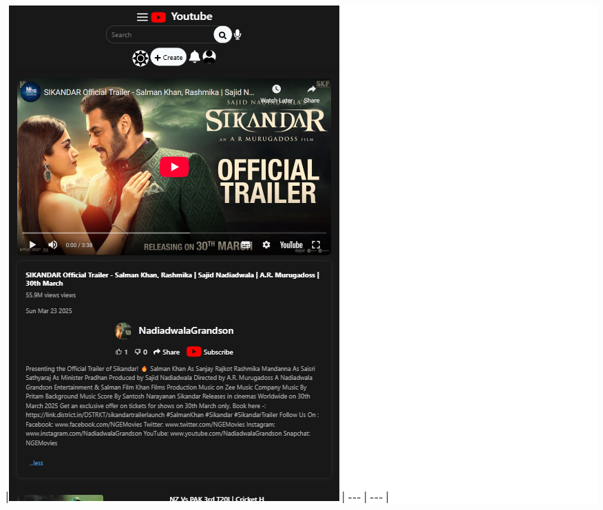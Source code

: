 |![Screenshot 2](https://github.com/piyush932/Video-Streaming-App/blob/main/screenshots/WatchPage-Tablet.png) 
| --- | --- |